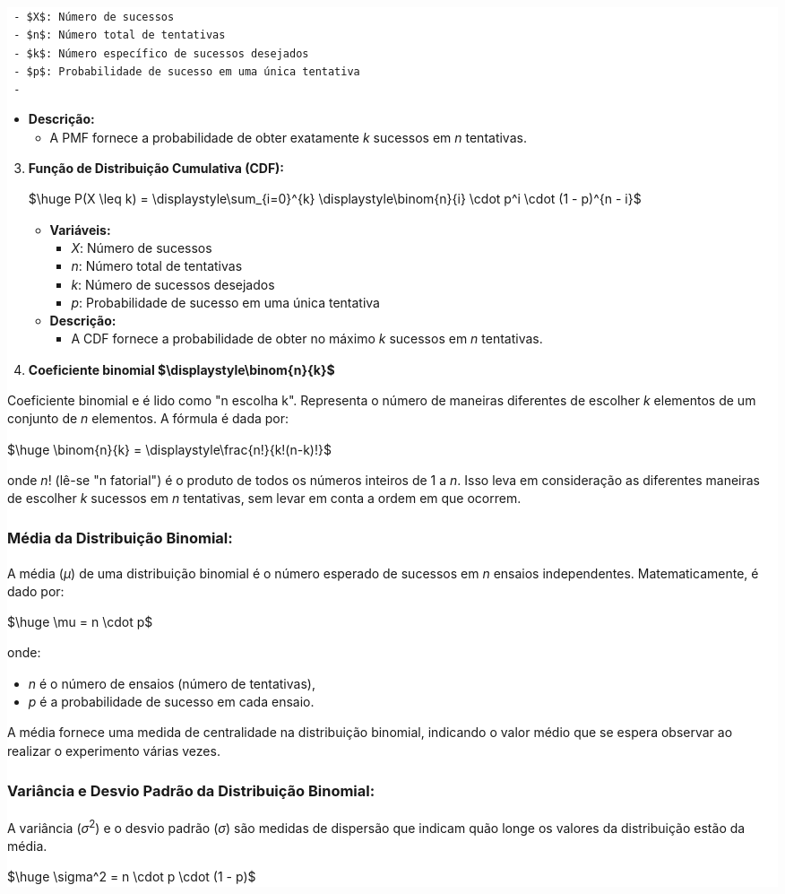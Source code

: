      - $X$: Número de sucessos
     - $n$: Número total de tentativas
     - $k$: Número específico de sucessos desejados
     - $p$: Probabilidade de sucesso em uma única tentativa
     - 
   - **Descrição:**
     - A PMF fornece a probabilidade de obter exatamente $k$ sucessos em $n$ tentativas.



3. **Função de Distribuição Cumulativa (CDF):**

   $\huge P(X \leq k) = \displaystyle\sum_{i=0}^{k} \displaystyle\binom{n}{i} \cdot p^i \cdot (1 - p)^{n - i}$
   
   - **Variáveis:**
     - $X$: Número de sucessos
     - $n$: Número total de tentativas
     - $k$: Número de sucessos desejados
     - $p$: Probabilidade de sucesso em uma única tentativa
   - **Descrição:**
     - A CDF fornece a probabilidade de obter no máximo $k$ sucessos em $n$ tentativas.



5. **Coeficiente binomial $\displaystyle\binom{n}{k}$**

Coeficiente binomial e é lido como "n escolha k". Representa o número de maneiras diferentes de escolher $k$ elementos de um conjunto de $n$ elementos. A fórmula é dada por:

   $\huge \binom{n}{k} = \displaystyle\frac{n!}{k!(n-k)!}$

   onde $n!$ (lê-se "n fatorial") é o produto de todos os números inteiros de 1 a $n$. Isso leva em consideração as diferentes maneiras de escolher $k$ sucessos em $n$ tentativas, sem levar em conta a ordem em que ocorrem.




### Média da Distribuição Binomial:

A média ($\mu$) de uma distribuição binomial é o número esperado de sucessos em $n$ ensaios independentes. Matematicamente, é dado por:

$\huge \mu = n \cdot p$

onde:
- $n$ é o número de ensaios (número de tentativas),
- $p$ é a probabilidade de sucesso em cada ensaio.

A média fornece uma medida de centralidade na distribuição binomial, indicando o valor médio que se espera observar ao realizar o experimento várias vezes.

### Variância e Desvio Padrão da Distribuição Binomial:

A variância ($\sigma^2$) e o desvio padrão ($\sigma$) são medidas de dispersão que indicam quão longe os valores da distribuição estão da média.

$\huge \sigma^2 = n \cdot p \cdot (1 - p)$
